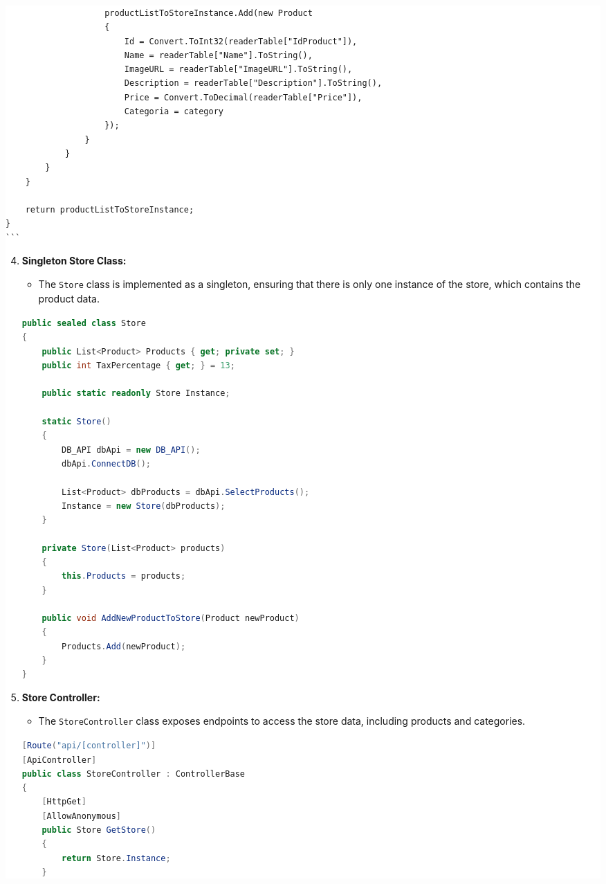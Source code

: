                         productListToStoreInstance.Add(new Product
                        {
                            Id = Convert.ToInt32(readerTable["IdProduct"]),
                            Name = readerTable["Name"].ToString(),
                            ImageURL = readerTable["ImageURL"].ToString(),
                            Description = readerTable["Description"].ToString(),
                            Price = Convert.ToDecimal(readerTable["Price"]),
                            Categoria = category
                        });
                    }
                }
            }
        }

        return productListToStoreInstance;
    }
    ```

4. **Singleton Store Class:**
    - The `Store` class is implemented as a singleton, ensuring that there is only one instance of the store, which contains the product data.

    ```csharp
    public sealed class Store
    {
        public List<Product> Products { get; private set; }
        public int TaxPercentage { get; } = 13;

        public static readonly Store Instance;

        static Store()
        {
            DB_API dbApi = new DB_API();
            dbApi.ConnectDB();

            List<Product> dbProducts = dbApi.SelectProducts();
            Instance = new Store(dbProducts);
        }

        private Store(List<Product> products)
        {
            this.Products = products;
        }

        public void AddNewProductToStore(Product newProduct)
        {
            Products.Add(newProduct);
        }
    }
    ```

5. **Store Controller:**
    - The `StoreController` class exposes endpoints to access the store data, including products and categories.

    ```csharp
    [Route("api/[controller]")]
    [ApiController]
    public class StoreController : ControllerBase
    {
        [HttpGet]
        [AllowAnonymous]
        public Store GetStore()
        {
            return Store.Instance;
        }
    ```
